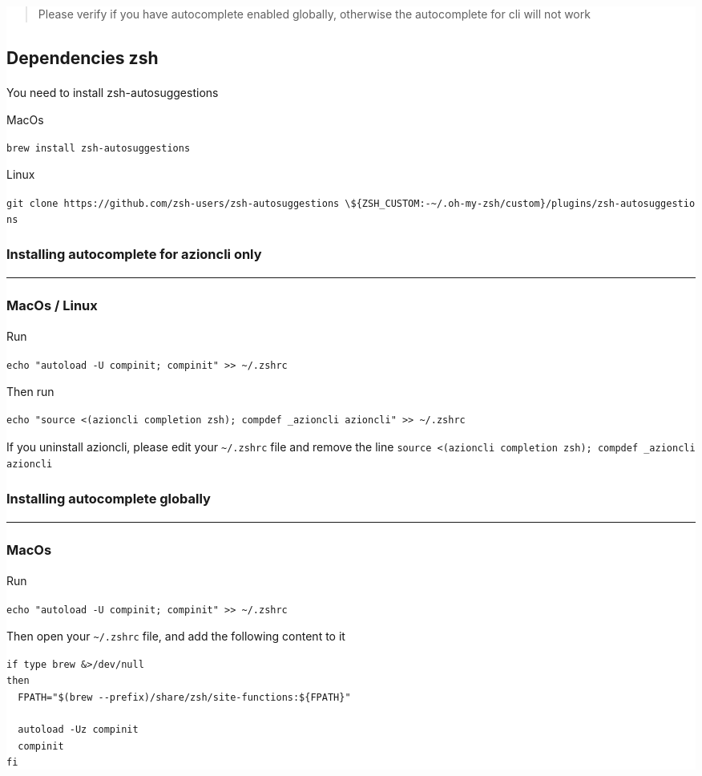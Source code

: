 > Please verify if you have autocomplete enabled globally, otherwise the autocomplete for cli will not work

## Dependencies zsh

You need to install zsh-autosuggestions

MacOs
```shell
brew install zsh-autosuggestions
```
Linux
```shell
git clone https://github.com/zsh-users/zsh-autosuggestions \${ZSH_CUSTOM:-~/.oh-my-zsh/custom}/plugins/zsh-autosuggestions
```

### **Installing autocomplete for azioncli only**
----

### **MacOs** / **Linux**

Run
```shell
echo "autoload -U compinit; compinit" >> ~/.zshrc 
```
Then run
```shell
echo "source <(azioncli completion zsh); compdef _azioncli azioncli" >> ~/.zshrc
```

If you uninstall azioncli, please edit your `~/.zshrc` file and remove the line `source <(azioncli completion zsh); compdef _azioncli azioncli`


### **Installing autocomplete globally**
----
### MacOs

Run
```shell
echo "autoload -U compinit; compinit" >> ~/.zshrc 
```

Then open your `~/.zshrc` file, and add the following content to it

```shell
if type brew &>/dev/null
then
  FPATH="$(brew --prefix)/share/zsh/site-functions:${FPATH}"

  autoload -Uz compinit
  compinit
fi
```
